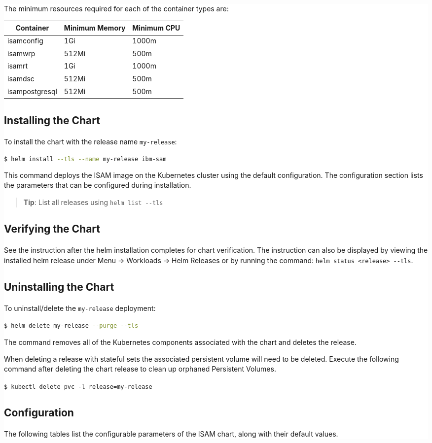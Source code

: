 The minimum resources required for each of the container types are:

| Container      | Minimum Memory | Minimum CPU |
| -------------- | -------------- | ----------- |
| isamconfig     | 1Gi            | 1000m       |
| isamwrp        | 512Mi          | 500m        |
| isamrt         | 1Gi            | 1000m       |
| isamdsc        | 512Mi          | 500m        |
| isampostgresql | 512Mi          | 500m        |

## Installing the Chart

To install the chart with the release name `my-release`:

```bash
$ helm install --tls --name my-release ibm-sam
```

This command deploys the ISAM image on the Kubernetes cluster using the default configuration. The configuration section lists the parameters that can be configured during installation.

> **Tip**: List all releases using `helm list --tls`

## Verifying the Chart

See the instruction after the helm installation completes for chart verification. The instruction can also be displayed by viewing the installed helm release under Menu -> Workloads -> Helm Releases or by running the command: `helm status <release> --tls`.

## Uninstalling the Chart

To uninstall/delete the `my-release` deployment:

```bash
$ helm delete my-release --purge --tls
```

The command removes all of the Kubernetes components associated with the chart and deletes the release.

When deleting a release with stateful sets the associated persistent volume will need to be deleted. Execute the following command after deleting the chart release to clean up orphaned Persistent Volumes.

```console
$ kubectl delete pvc -l release=my-release
```

## Configuration

The following tables list the configurable parameters of the ISAM chart, along with their default values.
